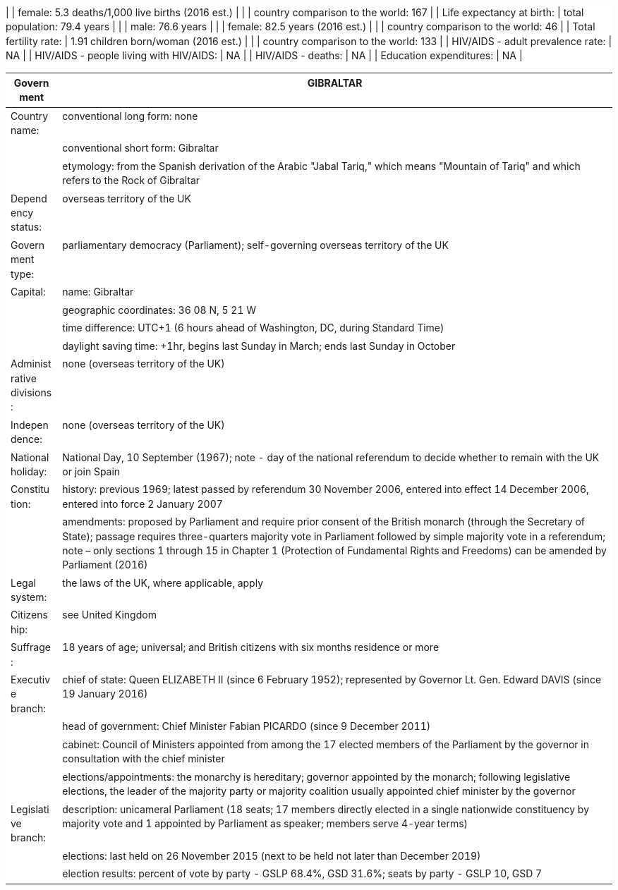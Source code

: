 | | female: 5.3 deaths/1,000 live births (2016 est.) |
| | country comparison to the world: 167 |
| Life expectancy at birth: | total population: 79.4 years |
| | male: 76.6 years |
| | female: 82.5 years (2016 est.) |
| | country comparison to the world: 46 |
| Total fertility rate: | 1.91 children born/woman (2016 est.) |
| | country comparison to the world: 133 |
| HIV/AIDS - adult prevalence rate: | NA |
| HIV/AIDS - people living with HIV/AIDS: | NA |
| HIV/AIDS - deaths: | NA |
| Education expenditures: | NA |

| Government | GIBRALTAR |
| --- | --- |
| Country name: | conventional long form: none |
| | conventional short form: Gibraltar |
| | etymology: from the Spanish derivation of the Arabic "Jabal Tariq," which means "Mountain of Tariq" and which refers to the Rock of Gibraltar |
| Dependency status: | overseas territory of the UK |
| Government type: | parliamentary democracy (Parliament); self-governing overseas territory of the UK |
| Capital: | name: Gibraltar |
| | geographic coordinates: 36 08 N, 5 21 W |
| | time difference: UTC+1 (6 hours ahead of Washington, DC, during Standard Time) |
| | daylight saving time: +1hr, begins last Sunday in March; ends last Sunday in October |
| Administrative divisions: | none (overseas territory of the UK) |
| Independence: | none (overseas territory of the UK) |
| National holiday: | National Day, 10 September (1967); note - day of the national referendum to decide whether to remain with the UK or join Spain |
| Constitution: | history: previous 1969; latest passed by referendum 30 November 2006, entered into effect 14 December 2006, entered into force 2 January 2007 |
| | amendments: proposed by Parliament and require prior consent of the British monarch (through the Secretary of State); passage requires three-quarters majority vote in Parliament followed by simple majority vote in a referendum; note – only sections 1 through 15 in Chapter 1 (Protection of Fundamental Rights and Freedoms) can be amended by Parliament (2016) |
| Legal system: | the laws of the UK, where applicable, apply |
| Citizenship: | see United Kingdom |
| Suffrage: | 18 years of age; universal; and British citizens with six months residence or more |
| Executive branch: | chief of state: Queen ELIZABETH II (since 6 February 1952); represented by Governor Lt. Gen. Edward DAVIS (since 19 January 2016) |
| | head of government: Chief Minister Fabian PICARDO (since 9 December 2011) |
| | cabinet: Council of Ministers appointed from among the 17 elected members of the Parliament by the governor in consultation with the chief minister |
| | elections/appointments: the monarchy is hereditary; governor appointed by the monarch; following legislative elections, the leader of the majority party or majority coalition usually appointed chief minister by the governor |
| Legislative branch: | description: unicameral Parliament (18 seats; 17 members directly elected in a single nationwide constituency by majority vote and 1 appointed by Parliament as speaker; members serve 4-year terms) |
| | elections: last held on 26 November 2015 (next to be held not later than December 2019) |
| | election results: percent of vote by party - GSLP 68.4%, GSD 31.6%; seats by party - GSLP 10, GSD 7 |